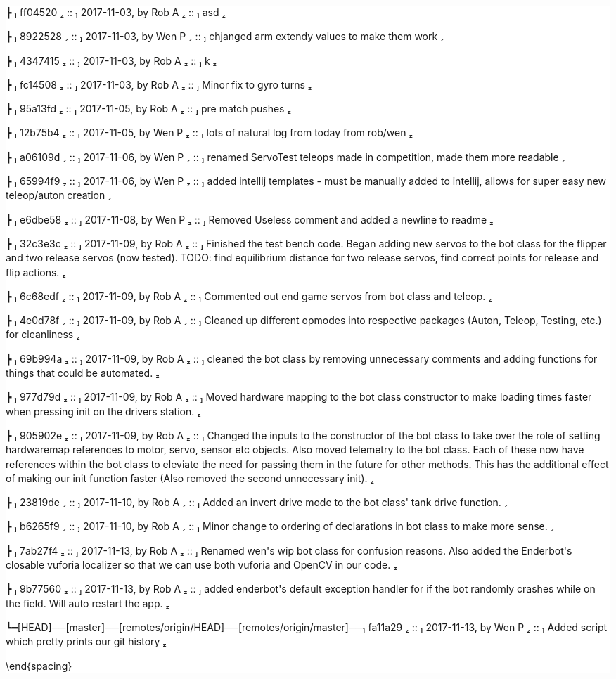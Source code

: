 ┣  ff04520  ::  2017-11-03, by Rob A  ::  asd 

┣  8922528  ::  2017-11-03, by Wen P  ::  chjanged arm extendy values to make them work 

┣  4347415  ::  2017-11-03, by Rob A  ::  k 

┣  fc14508  ::  2017-11-03, by Rob A  ::  Minor fix to gyro turns 

┣  95a13fd  ::  2017-11-05, by Rob A  ::  pre match pushes 

┣  12b75b4  ::  2017-11-05, by Wen P  ::  lots of natural log from today from rob/wen 

┣  a06109d  ::  2017-11-06, by Wen P  ::  renamed ServoTest teleops made in competition, made them more readable 

┣  65994f9  ::  2017-11-06, by Wen P  ::  added intellij templates - must be manually added to intellij, allows for super easy new teleop/auton creation 

┣  e6dbe58  ::  2017-11-08, by Wen P  ::  Removed Useless comment and added a newline to readme 

┣  32c3e3c  ::  2017-11-09, by Rob A  ::  Finished the test bench code. Began adding new servos to the bot class for the flipper and two release servos (now tested). TODO: find equilibrium distance for two release servos, find correct points for release and flip actions. 

┣  6c68edf  ::  2017-11-09, by Rob A  ::  Commented out end game servos from bot class and teleop. 

┣  4e0d78f  ::  2017-11-09, by Rob A  ::  Cleaned up different opmodes into respective packages (Auton, Teleop, Testing, etc.) for cleanliness 

┣  69b994a  ::  2017-11-09, by Rob A  ::  cleaned the bot class by removing unnecessary comments and adding functions for things that could be automated. 

┣  977d79d  ::  2017-11-09, by Rob A  ::  Moved hardware mapping to the bot class constructor to make loading times faster when pressing init on the drivers station. 

┣  905902e  ::  2017-11-09, by Rob A  ::  Changed the inputs to the constructor of the bot class to take over the role of setting hardwaremap references to motor, servo, sensor etc objects. Also moved telemetry to the bot class. Each of these now have references within the bot class to eleviate the need for passing them in the future for other methods. This has the additional effect of making our init function faster (Also removed the second unnecessary init). 

┣  23819de  ::  2017-11-10, by Rob A  ::  Added an invert drive mode to the bot class' tank drive function. 

┣  b6265f9  ::  2017-11-10, by Rob A  ::  Minor change to ordering of declarations in bot class to make more sense. 

┣  7ab27f4  ::  2017-11-13, by Rob A  ::  Renamed wen's wip bot class for confusion reasons. Also added the Enderbot's closable vuforia localizer so that we can use both vuforia and OpenCV in our code. 

┣  9b77560  ::  2017-11-13, by Rob A  ::  added enderbot's default exception handler for if the bot randomly crashes while on the field. Will auto restart the app. 

┗━[HEAD]──[master]──[remotes/origin/HEAD]──[remotes/origin/master]── fa11a29  ::  2017-11-13, by Wen P  ::  Added script which pretty prints our git history 


\end{spacing}
